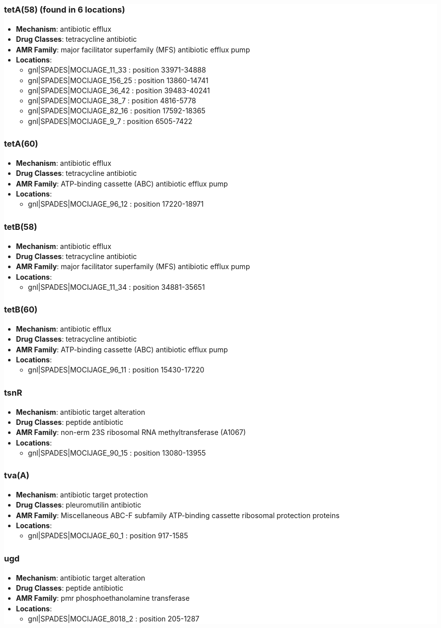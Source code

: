 ### tetA(58) (found in 6 locations)
- **Mechanism**: antibiotic efflux
- **Drug Classes**: tetracycline antibiotic
- **AMR Family**: major facilitator superfamily (MFS) antibiotic efflux pump
- **Locations**:
  - gnl|SPADES|MOCIJAGE_11_33 : position 33971-34888
  - gnl|SPADES|MOCIJAGE_156_25 : position 13860-14741
  - gnl|SPADES|MOCIJAGE_36_42 : position 39483-40241
  - gnl|SPADES|MOCIJAGE_38_7 : position 4816-5778
  - gnl|SPADES|MOCIJAGE_82_16 : position 17592-18365
  - gnl|SPADES|MOCIJAGE_9_7 : position 6505-7422

### tetA(60)
- **Mechanism**: antibiotic efflux
- **Drug Classes**: tetracycline antibiotic
- **AMR Family**: ATP-binding cassette (ABC) antibiotic efflux pump
- **Locations**:
  - gnl|SPADES|MOCIJAGE_96_12 : position 17220-18971

### tetB(58)
- **Mechanism**: antibiotic efflux
- **Drug Classes**: tetracycline antibiotic
- **AMR Family**: major facilitator superfamily (MFS) antibiotic efflux pump
- **Locations**:
  - gnl|SPADES|MOCIJAGE_11_34 : position 34881-35651

### tetB(60)
- **Mechanism**: antibiotic efflux
- **Drug Classes**: tetracycline antibiotic
- **AMR Family**: ATP-binding cassette (ABC) antibiotic efflux pump
- **Locations**:
  - gnl|SPADES|MOCIJAGE_96_11 : position 15430-17220

### tsnR
- **Mechanism**: antibiotic target alteration
- **Drug Classes**: peptide antibiotic
- **AMR Family**: non-erm 23S ribosomal RNA methyltransferase (A1067)
- **Locations**:
  - gnl|SPADES|MOCIJAGE_90_15 : position 13080-13955

### tva(A)
- **Mechanism**: antibiotic target protection
- **Drug Classes**: pleuromutilin antibiotic
- **AMR Family**: Miscellaneous ABC-F subfamily ATP-binding cassette ribosomal protection proteins
- **Locations**:
  - gnl|SPADES|MOCIJAGE_60_1 : position 917-1585

### ugd
- **Mechanism**: antibiotic target alteration
- **Drug Classes**: peptide antibiotic
- **AMR Family**: pmr phosphoethanolamine transferase
- **Locations**:
  - gnl|SPADES|MOCIJAGE_8018_2 : position 205-1287
